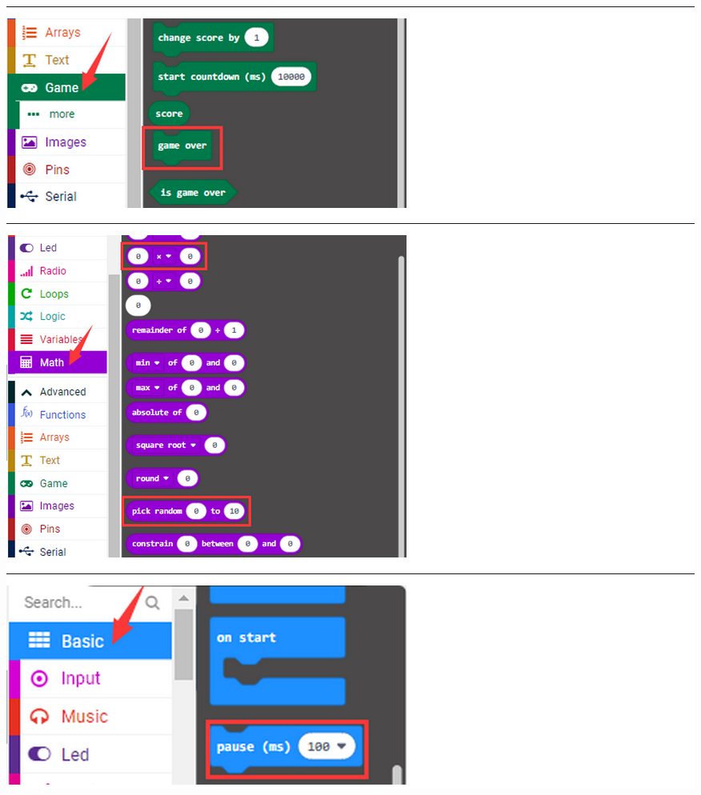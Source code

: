 ------

![img](img/91cd323013bae5970f77618bba714d24.png)

------

![img](img/dfecfbf2602c74bc7951b5ceb7377b2f.png)

------

![img](img/b01448970f19c43b9304f299094e116c.png)
